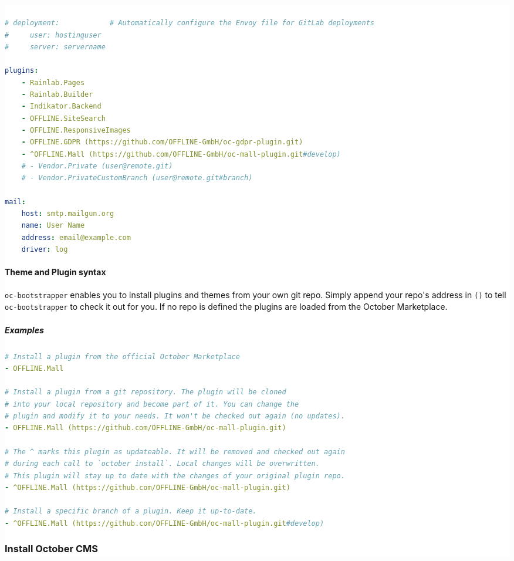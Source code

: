 ```yaml

# deployment:            # Automatically configure the Envoy file for GitLab deployments      
#     user: hostinguser  
#     server: servername                    

plugins:
    - Rainlab.Pages
    - Rainlab.Builder
    - Indikator.Backend
    - OFFLINE.SiteSearch
    - OFFLINE.ResponsiveImages
    - OFFLINE.GDPR (https://github.com/OFFLINE-GmbH/oc-gdpr-plugin.git)
    - ^OFFLINE.Mall (https://github.com/OFFLINE-GmbH/oc-mall-plugin.git#develop)
    # - Vendor.Private (user@remote.git)
    # - Vendor.PrivateCustomBranch (user@remote.git#branch)

mail:
    host: smtp.mailgun.org
    name: User Name
    address: email@example.com
    driver: log

```

#### Theme and Plugin syntax

`oc-bootstrapper` enables you to install plugins and themes from your own git repo. Simply
append your repo's address in `()` to tell `oc-bootstrapper` to check it out for you.
If no repo is defined the plugins are loaded from the October Marketplace.

##### Examples

```yaml
# Install a plugin from the official October Marketplace
- OFFLINE.Mall 

# Install a plugin from a git repository. The plugin will be cloned
# into your local repository and become part of it. You can change the
# plugin and modify it to your needs. It won't be checked out again (no updates).
- OFFLINE.Mall (https://github.com/OFFLINE-GmbH/oc-mall-plugin.git)

# The ^ marks this plugin as updateable. It will be removed and checked out again
# during each call to `october install`. Local changes will be overwritten.
# This plugin will stay up to date with the changes of your original plugin repo.
- ^OFFLINE.Mall (https://github.com/OFFLINE-GmbH/oc-mall-plugin.git)

# Install a specific branch of a plugin. Keep it up-to-date.
- ^OFFLINE.Mall (https://github.com/OFFLINE-GmbH/oc-mall-plugin.git#develop)
```


### Install October CMS
